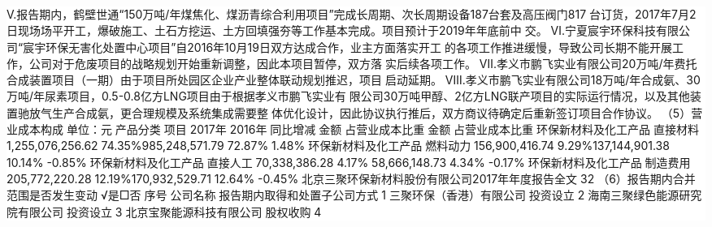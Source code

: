 Ⅴ.报告期内，鹤壁世通“150万吨/年煤焦化、煤沥青综合利用项目”完成长周期、次长周期设备187台套及高压阀门817
台订货，2017年7月2日现场场平开工，爆破施工、土石方挖运、土方回填强夯等工作基本完成。项目预计于2019年年底前中
交。
Ⅵ.宁夏宸宇环保科技有限公司“宸宇环保无害化处置中心项目”自2016年10月19日双方达成合作，业主方面落实开工
的各项工作推进缓慢，导致公司长期不能开展工作，公司对于危废项目的战略规划开始重新调整，因此本项目暂停，双方落
实后续各项工作。
Ⅶ.孝义市鹏飞实业有限公司20万吨/年费托合成装置项目（一期）由于项目所处园区企业产业整体联动规划推迟，项目
启动延期。
Ⅷ.孝义市鹏飞实业有限公司18万吨/年合成氨、30万吨/年尿素项目，0.5-0.8亿方LNG项目由于根据孝义市鹏飞实业有
限公司30万吨甲醇、2亿方LNG联产项目的实际运行情况，以及其他装置驰放气生产合成氨，更合理规模及系统集成需要整
体优化设计，因此协议执行推后，双方商议待确定后重新签订项目合作协议。
（5）营业成本构成
单位：元
产品分类
项目
2017年
2016年
同比增减
金额
占营业成本比重
金额
占营业成本比重
环保新材料及化工产品
直接材料
1,255,076,256.62
74.35%985,248,571.79
72.87%
1.48%
环保新材料及化工产品
燃料动力
156,900,416.74
9.29%137,144,901.38
10.14%
-0.85%
环保新材料及化工产品
直接人工
70,338,386.28
4.17%
58,666,148.73
4.34%
-0.17%
环保新材料及化工产品
制造费用
205,772,220.28
12.19%170,932,529.71
12.64%
-0.45%
北京三聚环保新材料股份有限公司2017年年度报告全文
32
（6）报告期内合并范围是否发生变动
√是□否
序号
公司名称
报告期内取得和处置子公司方式
1
三聚环保（香港）有限公司
投资设立
2
海南三聚绿色能源研究院有限公司
投资设立
3
北京宝聚能源科技有限公司
股权收购
4